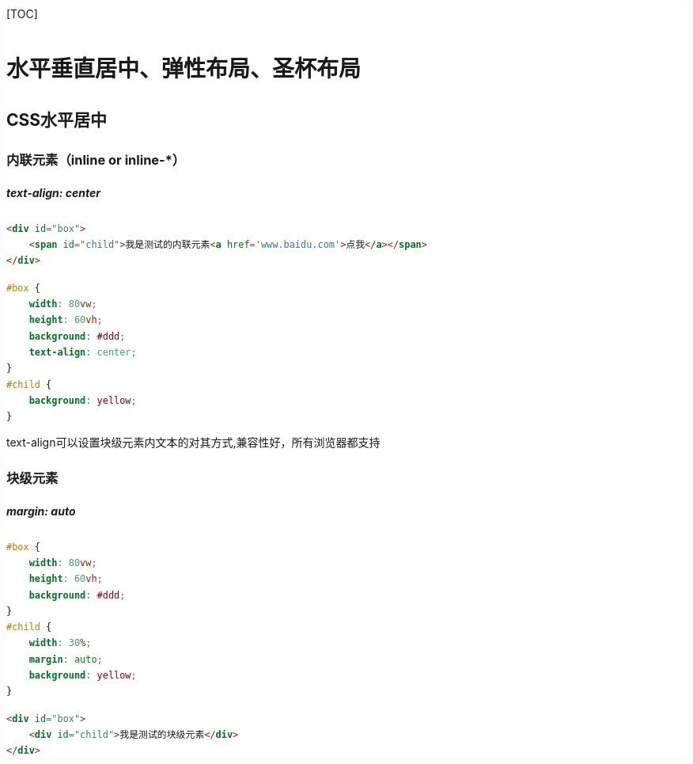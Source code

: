 [TOC]

# 水平垂直居中、弹性布局、圣杯布局
## CSS水平居中

### 内联元素（inline or inline-*）

##### text-align: center

```html
<div id="box">
	<span id="child">我是测试的内联元素<a href='www.baidu.com'>点我</a></span>
</div>
```

```css
#box {
    width: 80vw;
    height: 60vh;
    background: #ddd;
    text-align: center;
}
#child {
	background: yellow;
}
```

text-align可以设置块级元素内文本的对其方式,兼容性好，所有浏览器都支持

### 块级元素

##### margin: auto

```css
#box {
    width: 80vw;
    height: 60vh;
    background: #ddd;
}
#child {
	width: 30%;
	margin: auto;
	background: yellow;
}
```

```html
<div id="box">
	<div id="child">我是测试的块级元素</div>
</div>
```

